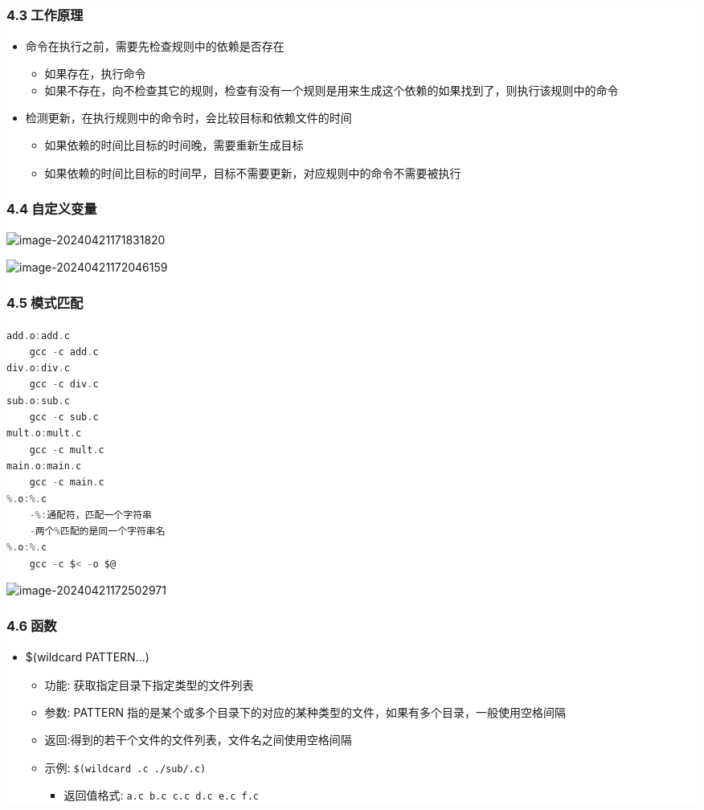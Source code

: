 ### **4.3 工作原理**

* 命令在执行之前，需要先检查规则中的依赖是否存在

  * 如果存在，执行命令
  * 如果不存在，向不检查其它的规则，检查有没有一个规则是用来生成这个依赖的如果找到了，则执行该规则中的命令

* 检测更新，在执行规则中的命令时，会比较目标和依赖文件的时间

  * 如果依赖的时间比目标的时间晚，需要重新生成目标

  * 如果依赖的时间比目标的时间早，目标不需要更新，对应规则中的命令不需要被执行

### 4.4 自定义变量

![image-20240421171831820](https://cdn.jsdelivr.net/gh/Linff214/picodemo/img/image-20240421171831820.png)

![image-20240421172046159](https://cdn.jsdelivr.net/gh/Linff214/picodemo/img/image-20240421172046159.png)

### 4.5 模式匹配

```C
add.o:add.c
	gcc -c add.c
div.o:div.c
	gcc -c div.c
sub.o:sub.c
	gcc -c sub.c
mult.o:mult.c
	gcc -c mult.c
main.o:main.c
	gcc -c main.c
%.o:%.c
	-%:通配符，匹配一个字符串
	-两个%匹配的是同一个字符串名
%.o:%.c
	gcc -c $< -o $@
```

![image-20240421172502971](https://cdn.jsdelivr.net/gh/Linff214/picodemo/img/image-20240421172502971.png)

### 4.6 函数

* $(wildcard PATTERN...)

  * 功能: 获取指定目录下指定类型的文件列表

  * 参数: PATTERN 指的是某个或多个目录下的对应的某种类型的文件，如果有多个目录，一般使用空格间隔

  * 返回:得到的若干个文件的文件列表，文件名之间使用空格间隔

  * 示例:
    `$(wildcard .c ./sub/.c)`

    * 返回值格式: `a.c b.c c.c d.c e.c f.c`
